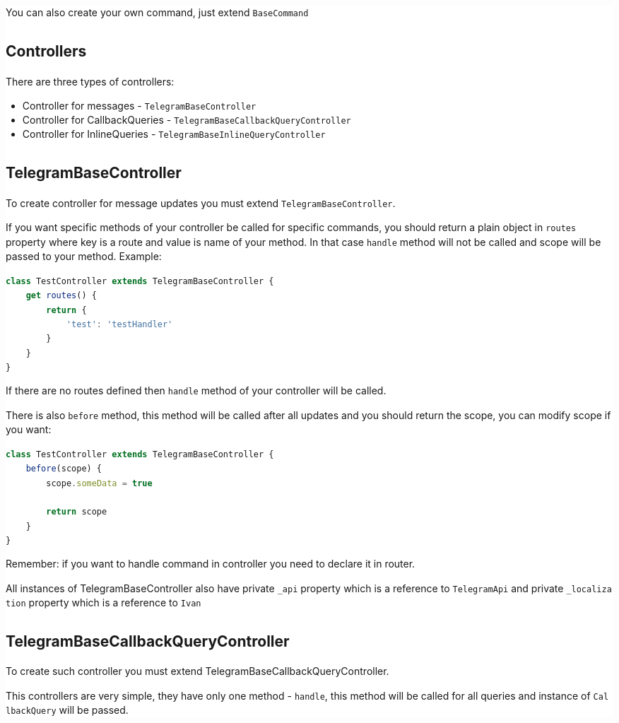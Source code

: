 You can also create your own command, just extend `BaseCommand`


## Controllers

There are three types of controllers:

* Controller for messages - `TelegramBaseController`
* Controller for CallbackQueries - `TelegramBaseCallbackQueryController`
* Controller for InlineQueries - `TelegramBaseInlineQueryController`


## TelegramBaseController

To create controller for message updates you must extend `TelegramBaseController`.

If you want specific methods of your controller be called for specific commands, you should return a plain object in `routes` property where key is a route and value is name of your method.
In that case `handle` method will not be called and scope will be passed to your method.
Example:

```js
class TestController extends TelegramBaseController {
    get routes() {
        return {
            'test': 'testHandler'
        }
    }
}
```

If there are no routes defined then `handle` method of your controller will be called.

There is also `before` method, this method will be called after all updates and you should return the scope, you can modify scope if you want:

```js
class TestController extends TelegramBaseController {
    before(scope) {
        scope.someData = true

        return scope
    }
}
```
Remember: if you want to handle command in controller you need to declare it in router.

All instances of TelegramBaseController also have private `_api` property which is a reference to `TelegramApi` and private `_localization` property which is a reference to `Ivan`

## TelegramBaseCallbackQueryController

To create such controller you must extend TelegramBaseCallbackQueryController.

This controllers are very simple, they have only one method - `handle`, this method will be called for all queries and instance of `CallbackQuery` will be passed.
